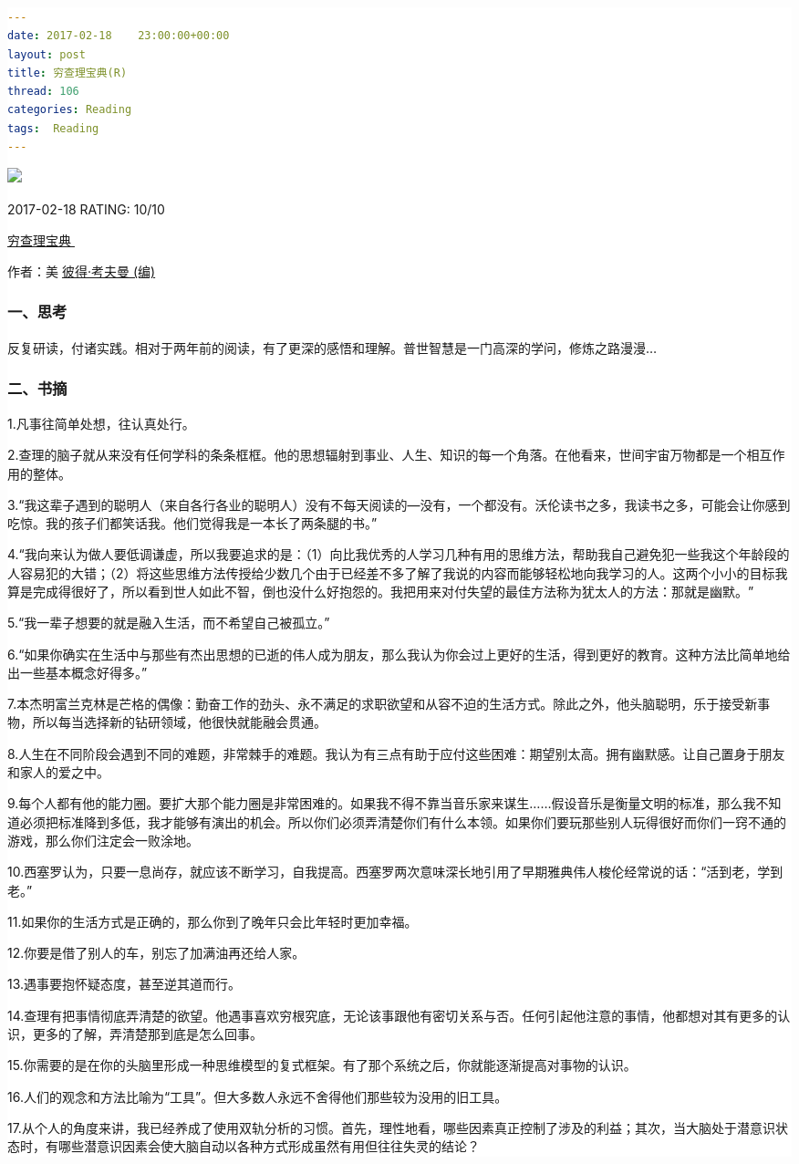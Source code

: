 ```yaml
---
date: 2017-02-18    23:00:00+00:00
layout: post
title: 穷查理宝典(R)
thread: 106
categories: Reading
tags:  Reading
---
```


<img src="https://img1.doubanio.com/lpic/s4532008.jpg" width="200" />

2017-02-18 RATING:  10/10

[穷查理宝典 ][1]

作者：美 [彼得·考夫曼 (编)][2]

### 一、思考
反复研读，付诸实践。相对于两年前的阅读，有了更深的感悟和理解。普世智慧是一门高深的学问，修炼之路漫漫…
### 二、书摘

1.凡事往简单处想，往认真处行。

2.查理的脑子就从来没有任何学科的条条框框。他的思想辐射到事业、人生、知识的每一个角落。在他看来，世间宇宙万物都是一个相互作用的整体。

3.“我这辈子遇到的聪明人（来自各行各业的聪明人）没有不每天阅读的—没有，一个都没有。沃伦读书之多，我读书之多，可能会让你感到吃惊。我的孩子们都笑话我。他们觉得我是一本长了两条腿的书。”

4.“我向来认为做人要低调谦虚，所以我要追求的是：（1）向比我优秀的人学习几种有用的思维方法，帮助我自己避免犯一些我这个年龄段的人容易犯的大错；（2）将这些思维方法传授给少数几个由于已经差不多了解了我说的内容而能够轻松地向我学习的人。这两个小小的目标我算是完成得很好了，所以看到世人如此不智，倒也没什么好抱怨的。我把用来对付失望的最佳方法称为犹太人的方法：那就是幽默。﻿﻿”

5.“我一辈子想要的就是融入生活，而不希望自己被孤立。”

6.“如果你确实在生活中与那些有杰出思想的已逝的伟人成为朋友，那么我认为你会过上更好的生活，得到更好的教育。这种方法比简单地给出一些基本概念好得多。”

7.本杰明富兰克林是芒格的偶像：勤奋工作的劲头、永不满足的求职欲望和从容不迫的生活方式。除此之外，他头脑聪明，乐于接受新事物，所以每当选择新的钻研领域，他很快就能融会贯通。

8.人生在不同阶段会遇到不同的难题，非常棘手的难题。我认为有三点有助于应付这些困难：期望别太高。拥有幽默感。让自己置身于朋友和家人的爱之中。

9.每个人都有他的能力圈。要扩大那个能力圈是非常困难的。如果我不得不靠当音乐家来谋生……假设音乐是衡量文明的标准，那么我不知道必须把标准降到多低，我才能够有演出的机会。所以你们必须弄清楚你们有什么本领。如果你们要玩那些别人玩得很好而你们一窍不通的游戏，那么你们注定会一败涂地。﻿﻿

10.西塞罗认为，只要一息尚存，就应该不断学习，自我提高。西塞罗两次意味深长地引用了早期雅典伟人梭伦经常说的话：“活到老，学到老。”

11.如果你的生活方式是正确的，那么你到了晚年只会比年轻时更加幸福。

12.你要是借了别人的车，别忘了加满油再还给人家。

13.遇事要抱怀疑态度，甚至逆其道而行。

14.查理有把事情彻底弄清楚的欲望。他遇事喜欢穷根究底，无论该事跟他有密切关系与否。任何引起他注意的事情，他都想对其有更多的认识，更多的了解，弄清楚那到底是怎么回事。

15.你需要的是在你的头脑里形成一种思维模型的复式框架。有了那个系统之后，你就能逐渐提高对事物的认识。

16.人们的观念和方法比喻为“工具”。但大多数人永远不舍得他们那些较为没用的旧工具。

17.从个人的角度来讲，我已经养成了使用双轨分析的习惯。首先，理性地看，哪些因素真正控制了涉及的利益；其次，当大脑处于潜意识状态时，有哪些潜意识因素会使大脑自动以各种方式形成虽然有用但往往失灵的结论？


[1]:	https://www.amazon.cn/dp/B01MZ6L4JS/ref=sr_1_1?ie=UTF8&qid=1486387258&sr=8-1
[2]:	%E6%9D%A8%E4%BC%A0%E8%BE%89
[image-1]:	images/%E7%A9%B7%E6%9F%A5%E7%90%86%E5%AE%9D%E5%85%B8/%E4%BA%BA%E7%B1%BB%E8%AF%AF%E5%88%A4%E5%BF%83%E7%90%86.png